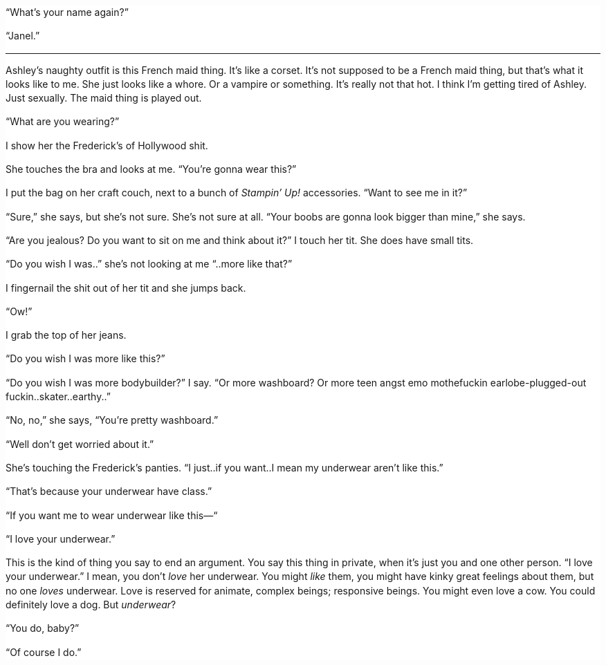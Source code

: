 “What’s your name again?”

“Janel.”

- - - -

Ashley’s naughty outfit is this French maid thing. It’s like a corset. It’s not supposed to be a French maid thing, but that’s what it looks like to me. She just looks like a whore. Or a vampire or something. It’s really not that hot. I think I’m getting tired of Ashley. Just sexually. The maid thing is played out.

“What are you wearing?”

I show her the Frederick’s of Hollywood shit.

She touches the bra and looks at me. “You’re gonna wear this?”

I put the bag on her craft couch, next to a bunch of *Stampin’ Up!* accessories. “Want to see me in it?”

“Sure,” she says, but she’s not sure. She’s not sure at all. “Your boobs are gonna look bigger than mine,” she says.

“Are you jealous? Do you want to sit on me and think about it?” I touch her tit. She does have small tits.

“Do you wish I was..” she’s not looking at me “..more like that?”

I fingernail the shit out of her tit and she jumps back.

“Ow!”

I grab the top of her jeans.

“Do you wish I was more like this?”

“Do you wish I was more bodybuilder?” I say. “Or more washboard? Or more teen angst emo mothefuckin earlobe-plugged-out fuckin..skater..earthy..”

“No, no,” she says, “You’re pretty washboard.”

“Well don’t get worried about it.”

She’s touching the Frederick’s panties. “I just..if you want..I mean my underwear aren’t like this.”

“That’s because your underwear have class.”

“If you want me to wear underwear like this—“

“I love your underwear.”

This is the kind of thing you say to end an argument. You say this thing in private, when it’s just you and one other person. “I love your underwear.” I mean, you don’t *love* her underwear. You might *like* them, you might have kinky great feelings about them, but no one *loves* underwear. Love is reserved for animate, complex beings; responsive beings. You might even love a cow. You could definitely love a dog. But *underwear*?

“You do, baby?”

“Of course I do.”

